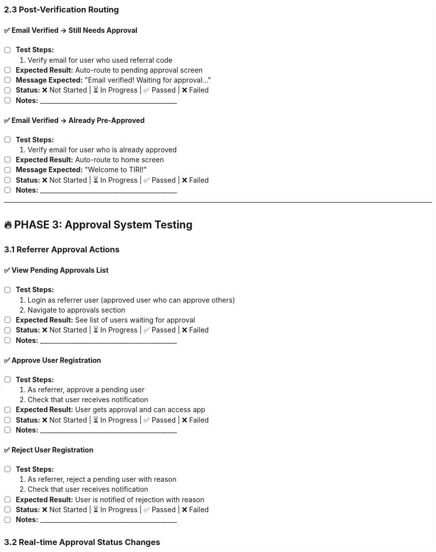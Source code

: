 ### **2.3 Post-Verification Routing**

#### ✅ Email Verified → Still Needs Approval
- [ ] **Test Steps:**
  1. Verify email for user who used referral code
- [ ] **Expected Result:** Auto-route to pending approval screen
- [ ] **Message Expected:** "Email verified! Waiting for approval..."
- [ ] **Status:** ❌ Not Started | ⏳ In Progress | ✅ Passed | ❌ Failed
- [ ] **Notes:** ___________________________________________

#### ✅ Email Verified → Already Pre-Approved
- [ ] **Test Steps:**
  1. Verify email for user who is already approved
- [ ] **Expected Result:** Auto-route to home screen
- [ ] **Message Expected:** "Welcome to TIRI!"
- [ ] **Status:** ❌ Not Started | ⏳ In Progress | ✅ Passed | ❌ Failed
- [ ] **Notes:** ___________________________________________

---

## 🔥 **PHASE 3: Approval System Testing**

### **3.1 Referrer Approval Actions**

#### ✅ View Pending Approvals List
- [ ] **Test Steps:**
  1. Login as referrer user (approved user who can approve others)
  2. Navigate to approvals section
- [ ] **Expected Result:** See list of users waiting for approval
- [ ] **Status:** ❌ Not Started | ⏳ In Progress | ✅ Passed | ❌ Failed
- [ ] **Notes:** ___________________________________________

#### ✅ Approve User Registration
- [ ] **Test Steps:**
  1. As referrer, approve a pending user
  2. Check that user receives notification
- [ ] **Expected Result:** User gets approval and can access app
- [ ] **Status:** ❌ Not Started | ⏳ In Progress | ✅ Passed | ❌ Failed
- [ ] **Notes:** ___________________________________________

#### ✅ Reject User Registration
- [ ] **Test Steps:**
  1. As referrer, reject a pending user with reason
  2. Check that user receives notification
- [ ] **Expected Result:** User is notified of rejection with reason
- [ ] **Status:** ❌ Not Started | ⏳ In Progress | ✅ Passed | ❌ Failed
- [ ] **Notes:** ___________________________________________

### **3.2 Real-time Approval Status Changes**
